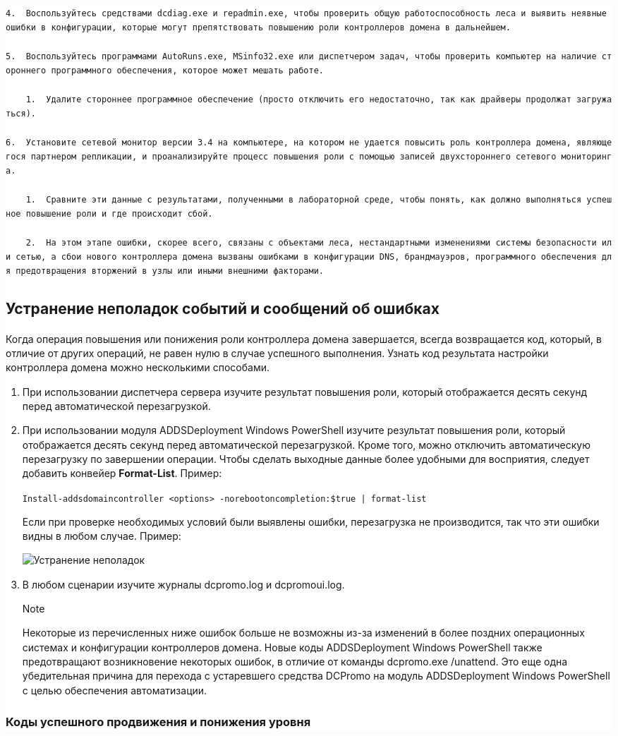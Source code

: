     4.  Воспользуйтесь средствами dcdiag.exe и repadmin.exe, чтобы проверить общую работоспособность леса и выявить неявные ошибки в конфигурации, которые могут препятствовать повышению роли контроллеров домена в дальнейшем.  

    5.  Воспользуйтесь программами AutoRuns.exe, MSinfo32.exe или диспетчером задач, чтобы проверить компьютер на наличие стороннего программного обеспечения, которое может мешать работе.  

        1.  Удалите стороннее программное обеспечение (просто отключить его недостаточно, так как драйверы продолжат загружаться).  

    6.  Установите сетевой монитор версии 3.4 на компьютере, на котором не удается повысить роль контроллера домена, являющегося партнером репликации, и проанализируйте процесс повышения роли с помощью записей двухстороннего сетевого мониторинга.  

        1.  Сравните эти данные с результатами, полученными в лабораторной среде, чтобы понять, как должно выполняться успешное повышение роли и где происходит сбой.  

        2.  На этом этапе ошибки, скорее всего, связаны с объектами леса, нестандартными изменениями системы безопасности или сетью, а сбои нового контроллера домена вызваны ошибками в конфигурации DNS, брандмауэров, программного обеспечения для предотвращения вторжений в узлы или иными внешними факторами.  

## <a name="troubleshooting-events-and-error-messages"></a>Устранение неполадок событий и сообщений об ошибках

Когда операция повышения или понижения роли контроллера домена завершается, всегда возвращается код, который, в отличие от других операций, не равен нулю в случае успешного выполнения. Узнать код результата настройки контроллера домена можно несколькими способами.  

1. При использовании диспетчера сервера изучите результат повышения роли, который отображается десять секунд перед автоматической перезагрузкой.  

2. При использовании модуля ADDSDeployment Windows PowerShell изучите результат повышения роли, который отображается десять секунд перед автоматической перезагрузкой. Кроме того, можно отключить автоматическую перезагрузку по завершении операции. Чтобы сделать выходные данные более удобными для восприятия, следует добавить конвейер **Format-List**. Пример:  

   ```  
   Install-addsdomaincontroller <options> -norebootoncompletion:$true | format-list  

   ```  

   Если при проверке необходимых условий были выявлены ошибки, перезагрузка не производится, так что эти ошибки видны в любом случае. Пример:  

   ![Устранение неполадок](media/Troubleshooting-Domain-Controller-Deployment/ADDS_PSPrereqError.png)  

3. В любом сценарии изучите журналы dcpromo.log и dcpromoui.log.  

   > [!NOTE]  
   > Некоторые из перечисленных ниже ошибок больше не возможны из-за изменений в более поздних операционных системах и конфигурации контроллеров домена. Новые коды ADDSDeployment Windows PowerShell также предотвращают возникновение некоторых ошибок, в отличие от команды dcpromo.exe /unattend. Это еще одна убедительная причина для перехода с устаревшего средства DCPromo на модуль ADDSDeployment Windows PowerShell с целью обеспечения автоматизации.  

### <a name="promotion-and-demotion-success-codes"></a>Коды успешного продвижения и понижения уровня
